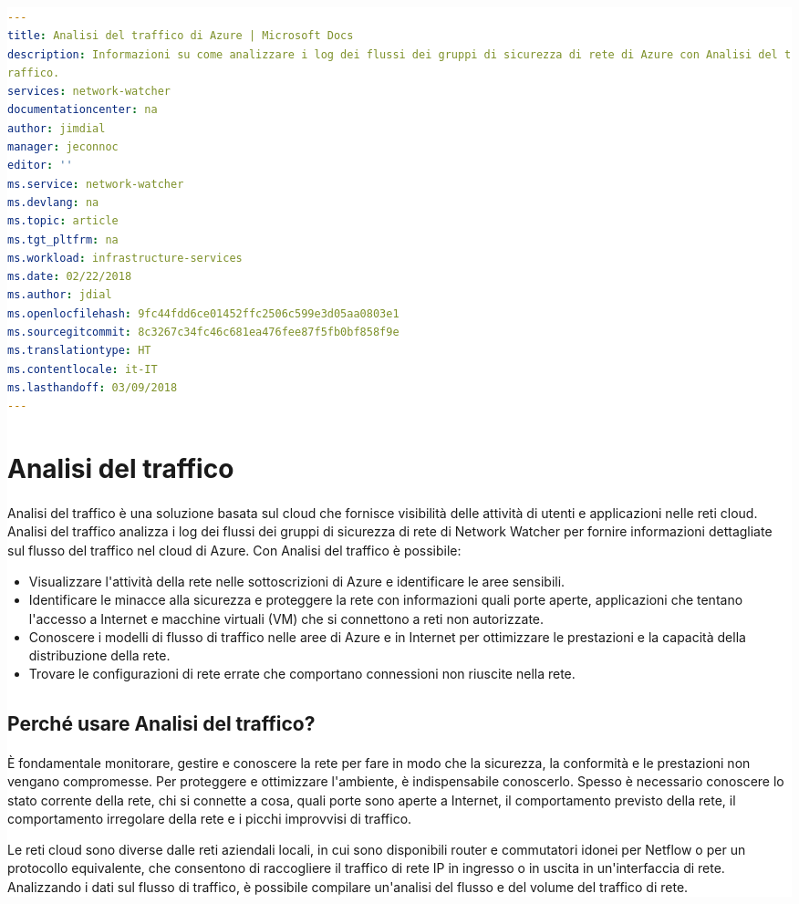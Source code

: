 ```yaml
---
title: Analisi del traffico di Azure | Microsoft Docs
description: Informazioni su come analizzare i log dei flussi dei gruppi di sicurezza di rete di Azure con Analisi del traffico.
services: network-watcher
documentationcenter: na
author: jimdial
manager: jeconnoc
editor: ''
ms.service: network-watcher
ms.devlang: na
ms.topic: article
ms.tgt_pltfrm: na
ms.workload: infrastructure-services
ms.date: 02/22/2018
ms.author: jdial
ms.openlocfilehash: 9fc44fdd6ce01452ffc2506c599e3d05aa0803e1
ms.sourcegitcommit: 8c3267c34fc46c681ea476fee87f5fb0bf858f9e
ms.translationtype: HT
ms.contentlocale: it-IT
ms.lasthandoff: 03/09/2018
---
```

# <a name="traffic-analytics"></a>Analisi del traffico

Analisi del traffico è una soluzione basata sul cloud che fornisce visibilità delle attività di utenti e applicazioni nelle reti cloud. Analisi del traffico analizza i log dei flussi dei gruppi di sicurezza di rete di Network Watcher per fornire informazioni dettagliate sul flusso del traffico nel cloud di Azure. Con Analisi del traffico è possibile:

- Visualizzare l'attività della rete nelle sottoscrizioni di Azure e identificare le aree sensibili.
- Identificare le minacce alla sicurezza e proteggere la rete con informazioni quali porte aperte, applicazioni che tentano l'accesso a Internet e macchine virtuali (VM) che si connettono a reti non autorizzate.
- Conoscere i modelli di flusso di traffico nelle aree di Azure e in Internet per ottimizzare le prestazioni e la capacità della distribuzione della rete.
- Trovare le configurazioni di rete errate che comportano connessioni non riuscite nella rete.

## <a name="why-traffic-analytics"></a>Perché usare Analisi del traffico?

È fondamentale monitorare, gestire e conoscere la rete per fare in modo che la sicurezza, la conformità e le prestazioni non vengano compromesse. Per proteggere e ottimizzare l'ambiente, è indispensabile conoscerlo. Spesso è necessario conoscere lo stato corrente della rete, chi si connette a cosa, quali porte sono aperte a Internet, il comportamento previsto della rete, il comportamento irregolare della rete e i picchi improvvisi di traffico.

Le reti cloud sono diverse dalle reti aziendali locali, in cui sono disponibili router e commutatori idonei per Netflow o per un protocollo equivalente, che consentono di raccogliere il traffico di rete IP in ingresso o in uscita in un'interfaccia di rete. Analizzando i dati sul flusso di traffico, è possibile compilare un'analisi del flusso e del volume del traffico di rete.
